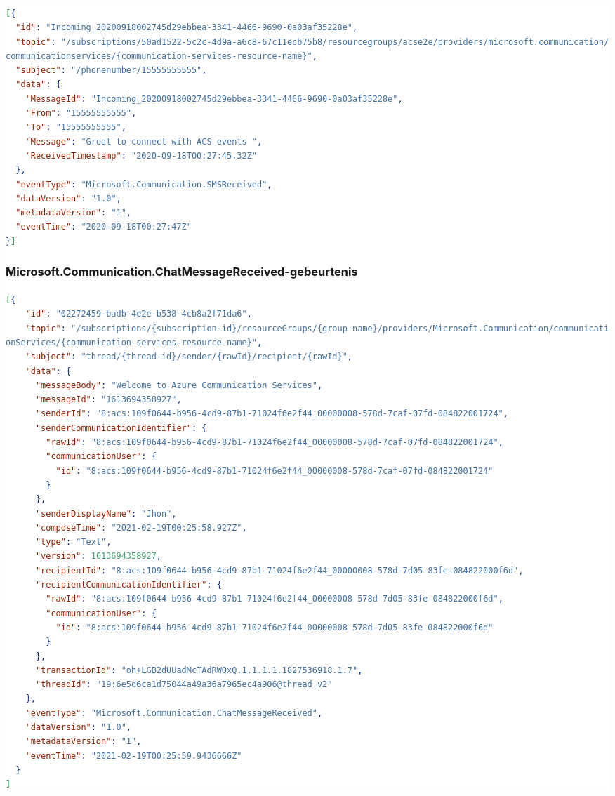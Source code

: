 ```json
[{
  "id": "Incoming_20200918002745d29ebbea-3341-4466-9690-0a03af35228e",
  "topic": "/subscriptions/50ad1522-5c2c-4d9a-a6c8-67c11ecb75b8/resourcegroups/acse2e/providers/microsoft.communication/communicationservices/{communication-services-resource-name}",
  "subject": "/phonenumber/15555555555",
  "data": {
    "MessageId": "Incoming_20200918002745d29ebbea-3341-4466-9690-0a03af35228e",
    "From": "15555555555",
    "To": "15555555555",
    "Message": "Great to connect with ACS events ",
    "ReceivedTimestamp": "2020-09-18T00:27:45.32Z"
  },
  "eventType": "Microsoft.Communication.SMSReceived",
  "dataVersion": "1.0",
  "metadataVersion": "1",
  "eventTime": "2020-09-18T00:27:47Z"
}]
```

### <a name="microsoftcommunicationchatmessagereceived-event"></a>Microsoft.Communication.ChatMessageReceived-gebeurtenis

```json
[{
    "id": "02272459-badb-4e2e-b538-4cb8a2f71da6",
    "topic": "/subscriptions/{subscription-id}/resourceGroups/{group-name}/providers/Microsoft.Communication/communicationServices/{communication-services-resource-name}",
    "subject": "thread/{thread-id}/sender/{rawId}/recipient/{rawId}",
    "data": {
      "messageBody": "Welcome to Azure Communication Services",
      "messageId": "1613694358927",
      "senderId": "8:acs:109f0644-b956-4cd9-87b1-71024f6e2f44_00000008-578d-7caf-07fd-084822001724",
      "senderCommunicationIdentifier": {
        "rawId": "8:acs:109f0644-b956-4cd9-87b1-71024f6e2f44_00000008-578d-7caf-07fd-084822001724",
        "communicationUser": {
          "id": "8:acs:109f0644-b956-4cd9-87b1-71024f6e2f44_00000008-578d-7caf-07fd-084822001724"
        }
      },
      "senderDisplayName": "Jhon",
      "composeTime": "2021-02-19T00:25:58.927Z",
      "type": "Text",
      "version": 1613694358927,
      "recipientId": "8:acs:109f0644-b956-4cd9-87b1-71024f6e2f44_00000008-578d-7d05-83fe-084822000f6d",
      "recipientCommunicationIdentifier": {
        "rawId": "8:acs:109f0644-b956-4cd9-87b1-71024f6e2f44_00000008-578d-7d05-83fe-084822000f6d",
        "communicationUser": {
          "id": "8:acs:109f0644-b956-4cd9-87b1-71024f6e2f44_00000008-578d-7d05-83fe-084822000f6d"
        }
      },
      "transactionId": "oh+LGB2dUUadMcTAdRWQxQ.1.1.1.1.1827536918.1.7",
      "threadId": "19:6e5d6ca1d75044a49a36a7965ec4a906@thread.v2"
    },
    "eventType": "Microsoft.Communication.ChatMessageReceived",
    "dataVersion": "1.0",
    "metadataVersion": "1",
    "eventTime": "2021-02-19T00:25:59.9436666Z"
  }
]
```
